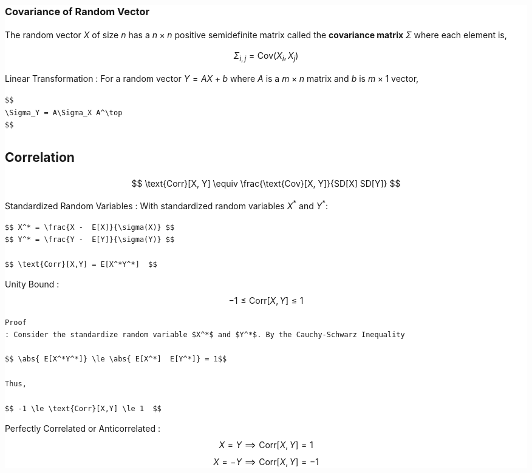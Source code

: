 ### Covariance of Random Vector
The random vector $X$ of size $n$ has a $n \times n$ positive semidefinite matrix called the **covariance matrix** $\Sigma$ where each element is,

$$
\Sigma_{i,j} = \text{Cov}(X_i, X_j)
$$

Linear Transformation
:	For a random vector $Y = AX + b$ where $A$ is a $m \times n$ matrix and $b$ is $m \times 1$ vector,

	$$
	\Sigma_Y = A\Sigma_X A^\top
	$$

## Correlation

$$
\text{Corr}[X, Y] \equiv \frac{\text{Cov}[X, Y]}{SD[X] SD[Y]}
$$

Standardized Random Variables
:	With standardized random variables $X^*$ and $Y^*$:

	$$ X^* = \frac{X -  E[X]}{\sigma(X)} $$
	$$ Y^* = \frac{Y -  E[Y]}{\sigma(Y)} $$

	$$ \text{Corr}[X,Y] = E[X^*Y^*]  $$

Unity Bound
:	$$ -1 \le \text{Corr}[X,Y] \le 1 $$

	Proof
	: Consider the standardize random variable $X^*$ and $Y^*$. By the Cauchy-Schwarz Inequality

	$$ \abs{ E[X^*Y^*]} \le \abs{ E[X^*]  E[Y^*]} = 1$$

	Thus,

	$$ -1 \le \text{Corr}[X,Y] \le 1  $$

Perfectly Correlated or Anticorrelated
: 	$$  X = Y \implies \text{Corr}[X,Y] = 1  $$
	$$  X = -Y \implies \text{Corr}[X,Y] = -1 $$
